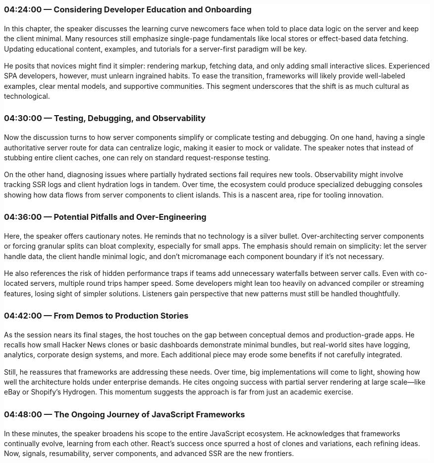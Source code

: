 ### 04:24:00 — Considering Developer Education and Onboarding

In this chapter, the speaker discusses the learning curve newcomers face when told to place data logic on the server and keep the client minimal. Many resources still emphasize single-page fundamentals like local stores or effect-based data fetching. Updating educational content, examples, and tutorials for a server-first paradigm will be key.

He posits that novices might find it simpler: rendering markup, fetching data, and only adding small interactive slices. Experienced SPA developers, however, must unlearn ingrained habits. To ease the transition, frameworks will likely provide well-labeled examples, clear mental models, and supportive communities. This segment underscores that the shift is as much cultural as technological.

### 04:30:00 — Testing, Debugging, and Observability

Now the discussion turns to how server components simplify or complicate testing and debugging. On one hand, having a single authoritative server route for data can centralize logic, making it easier to mock or validate. The speaker notes that instead of stubbing entire client caches, one can rely on standard request-response testing.

On the other hand, diagnosing issues where partially hydrated sections fail requires new tools. Observability might involve tracking SSR logs and client hydration logs in tandem. Over time, the ecosystem could produce specialized debugging consoles showing how data flows from server components to client islands. This is a nascent area, ripe for tooling innovation.

### 04:36:00 — Potential Pitfalls and Over-Engineering

Here, the speaker offers cautionary notes. He reminds that no technology is a silver bullet. Over-architecting server components or forcing granular splits can bloat complexity, especially for small apps. The emphasis should remain on simplicity: let the server handle data, the client handle minimal logic, and don’t micromanage each component boundary if it’s not necessary.

He also references the risk of hidden performance traps if teams add unnecessary waterfalls between server calls. Even with co-located servers, multiple round trips hamper speed. Some developers might lean too heavily on advanced compiler or streaming features, losing sight of simpler solutions. Listeners gain perspective that new patterns must still be handled thoughtfully.

### 04:42:00 — From Demos to Production Stories

As the session nears its final stages, the host touches on the gap between conceptual demos and production-grade apps. He recalls how small Hacker News clones or basic dashboards demonstrate minimal bundles, but real-world sites have logging, analytics, corporate design systems, and more. Each additional piece may erode some benefits if not carefully integrated.

Still, he reassures that frameworks are addressing these needs. Over time, big implementations will come to light, showing how well the architecture holds under enterprise demands. He cites ongoing success with partial server rendering at large scale—like eBay or Shopify’s Hydrogen. This momentum suggests the approach is far from just an academic exercise.

### 04:48:00 — The Ongoing Journey of JavaScript Frameworks

In these minutes, the speaker broadens his scope to the entire JavaScript ecosystem. He acknowledges that frameworks continually evolve, learning from each other. React’s success once spurred a host of clones and variations, each refining ideas. Now, signals, resumability, server components, and advanced SSR are the new frontiers.
